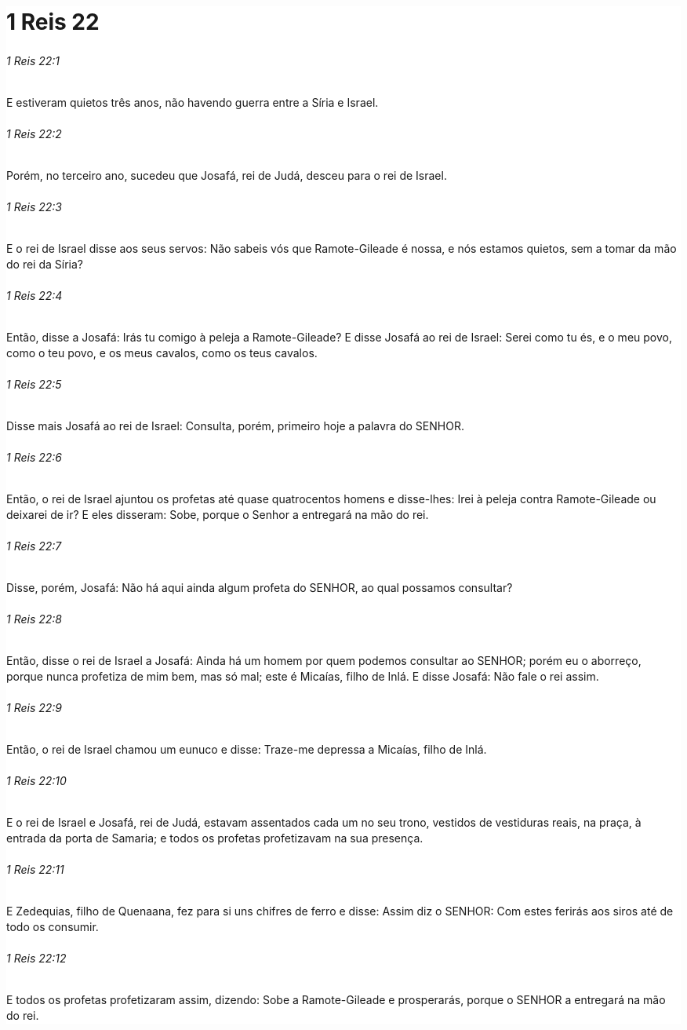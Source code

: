 # 1 Reis 22

###### 1 Reis 22:1

E estiveram quietos três anos, não havendo guerra entre a Síria e Israel.

###### 1 Reis 22:2

Porém, no terceiro ano, sucedeu que Josafá, rei de Judá, desceu para o rei de Israel.

###### 1 Reis 22:3

E o rei de Israel disse aos seus servos: Não sabeis vós que Ramote-Gileade é nossa, e nós estamos quietos, sem a tomar da mão do rei da Síria?

###### 1 Reis 22:4

Então, disse a Josafá: Irás tu comigo à peleja a Ramote-Gileade? E disse Josafá ao rei de Israel: Serei como tu és, e o meu povo, como o teu povo, e os meus cavalos, como os teus cavalos.

###### 1 Reis 22:5

Disse mais Josafá ao rei de Israel: Consulta, porém, primeiro hoje a palavra do SENHOR.

###### 1 Reis 22:6

Então, o rei de Israel ajuntou os profetas até quase quatrocentos homens e disse-lhes: Irei à peleja contra Ramote-Gileade ou deixarei de ir? E eles disseram: Sobe, porque o Senhor a entregará na mão do rei.

###### 1 Reis 22:7

Disse, porém, Josafá: Não há aqui ainda algum profeta do SENHOR, ao qual possamos consultar?

###### 1 Reis 22:8

Então, disse o rei de Israel a Josafá: Ainda há um homem por quem podemos consultar ao SENHOR; porém eu o aborreço, porque nunca profetiza de mim bem, mas só mal; este é Micaías, filho de Inlá. E disse Josafá: Não fale o rei assim.

###### 1 Reis 22:9

Então, o rei de Israel chamou um eunuco e disse: Traze-me depressa a Micaías, filho de Inlá.

###### 1 Reis 22:10

E o rei de Israel e Josafá, rei de Judá, estavam assentados cada um no seu trono, vestidos de vestiduras reais, na praça, à entrada da porta de Samaria; e todos os profetas profetizavam na sua presença.

###### 1 Reis 22:11

E Zedequias, filho de Quenaana, fez para si uns chifres de ferro e disse: Assim diz o SENHOR: Com estes ferirás aos siros até de todo os consumir.

###### 1 Reis 22:12

E todos os profetas profetizaram assim, dizendo: Sobe a Ramote-Gileade e prosperarás, porque o SENHOR a entregará na mão do rei.
